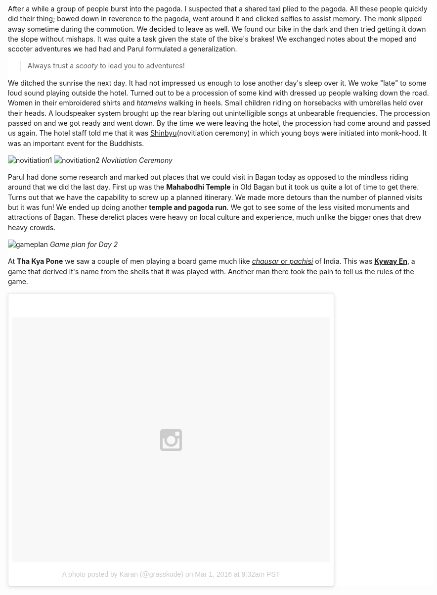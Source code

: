 After a while a group of people burst into the pagoda. I suspected that a shared taxi plied to the pagoda. All these people quickly did their thing; bowed down in reverence to the pagoda, went around it and clicked selfies to assist memory. The monk slipped away sometime during the commotion. We decided to leave as well. We found our bike in the dark and then tried getting it down the slope without mishaps. It was quite a task given the state of the bike's brakes! We exchanged notes about the moped and scooter adventures we had had and Parul formulated a generalization.

> Always trust a *scooty* to lead you to adventures!

We ditched the sunrise the next day. It had not impressed us enough to lose another day's sleep over it. We woke "late" to some loud sound playing outside the hotel. Turned out to be a procession of some kind with dressed up people walking down the road. Women in their embroidered shirts and *htameins* walking in heels. Small children riding on horsebacks with umbrellas held over their heads. A loudspeaker system brought up the rear blaring out unintelligible songs at unbearable frequencies. The procession passed on and we got ready and went down. By the time we were leaving the hotel, the procession had come around and passed us again. The hotel staff told me that it was [Shinbyu](https://en.wikipedia.org/wiki/Shinbyu)(novitiation ceremony) in which young boys were initiated into monk-hood. It was an important event for the Buddhists.

<p class="postimg borderedimg">
	<img src="https://farm2.staticflickr.com/1570/25716172275_518669f82e.jpg" alt="novitiation1">
	<img src="https://farm2.staticflickr.com/1616/25621156231_ba6afd8ef3.jpg" alt="novitiation2">
	<em>Novitiation Ceremony</em>
</p>

Parul had done some research and marked out places that we could visit in Bagan today as opposed to the mindless riding around that we did the last day. First up was the **Mahabodhi Temple** in Old Bagan but it took us quite a lot of time to get there. Turns out that we have the capability to screw up a planned itinerary. We made more detours than the number of planned visits but it was fun! We ended up doing another **temple and pagoda run**. We got to see some of the less visited monuments and attractions of Bagan. These derelict places were heavy on local culture and experience, much unlike the bigger ones that drew heavy crowds.

<p class="postimg">
	<img src="https://farm2.staticflickr.com/1688/25595257342_1f0e38c284.jpg" alt="gameplan">
	<em>Game plan for Day 2</em>
</p>

At **Tha Kya Pone** we saw a couple of men playing a board game much like [*chausar* or *pachisi*](https://en.wikipedia.org/wiki/Pachisi) of India. This was [**Kyway En**](http://mingalapar.com/forum/index.php/topic/978-myanmar-game-played-with-shells/), a game that derived it's name from the shells that it was played with. Another man there took the pain to tell us the rules of the game.

<blockquote class="instagram-media" data-instgrm-version="6" style=" background:#FFF; border:0; border-radius:3px; box-shadow:0 0 1px 0 rgba(0,0,0,0.5),0 1px 10px 0 rgba(0,0,0,0.15); margin: 1px; max-width:658px; padding:0; width:99.375%; width:-webkit-calc(100% - 2px); width:calc(100% - 2px);"><div style="padding:8px;"> <div style=" background:#F8F8F8; line-height:0; margin-top:40px; padding:38.5648148148% 0; text-align:center; width:100%;"> <div style=" background:url(data:image/png;base64,iVBORw0KGgoAAAANSUhEUgAAACwAAAAsCAMAAAApWqozAAAAGFBMVEUiIiI9PT0eHh4gIB4hIBkcHBwcHBwcHBydr+JQAAAACHRSTlMABA4YHyQsM5jtaMwAAADfSURBVDjL7ZVBEgMhCAQBAf//42xcNbpAqakcM0ftUmFAAIBE81IqBJdS3lS6zs3bIpB9WED3YYXFPmHRfT8sgyrCP1x8uEUxLMzNWElFOYCV6mHWWwMzdPEKHlhLw7NWJqkHc4uIZphavDzA2JPzUDsBZziNae2S6owH8xPmX8G7zzgKEOPUoYHvGz1TBCxMkd3kwNVbU0gKHkx+iZILf77IofhrY1nYFnB/lQPb79drWOyJVa/DAvg9B/rLB4cC+Nqgdz/TvBbBnr6GBReqn/nRmDgaQEej7WhonozjF+Y2I/fZou/qAAAAAElFTkSuQmCC); display:block; height:44px; margin:0 auto -44px; position:relative; top:-22px; width:44px;"></div></div><p style=" color:#c9c8cd; font-family:Arial,sans-serif; font-size:14px; line-height:17px; margin-bottom:0; margin-top:8px; overflow:hidden; padding:8px 0 7px; text-align:center; text-overflow:ellipsis; white-space:nowrap;"><a href="https://www.instagram.com/p/BCaz1ickNZP/" style=" color:#c9c8cd; font-family:Arial,sans-serif; font-size:14px; font-style:normal; font-weight:normal; line-height:17px; text-decoration:none;" target="_blank">A photo posted by Karan (@grasskode)</a> on <time style=" font-family:Arial,sans-serif; font-size:14px; line-height:17px;" datetime="2016-03-01T17:32:14+00:00">Mar 1, 2016 at 9:32am PST</time></p></div></blockquote>
<script async defer src="//platform.instagram.com/en_US/embeds.js"></script>
